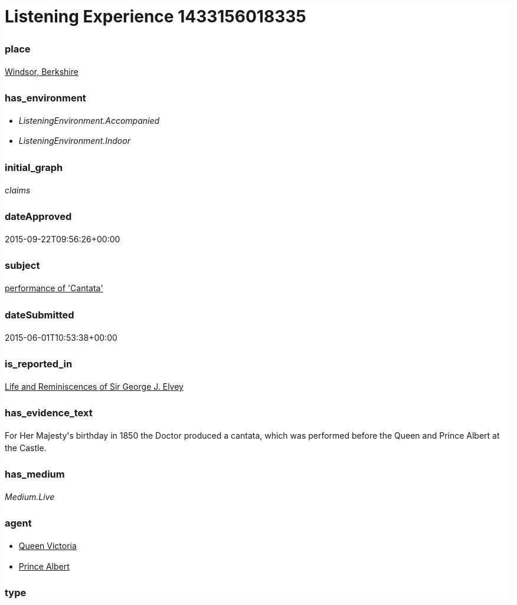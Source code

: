 # Listening Experience 1433156018335

### place


[Windsor, Berkshire](#Windsor-Berkshire)

### has_environment

 - *ListeningEnvironment.Accompanied*

 - *ListeningEnvironment.Indoor*

### initial_graph


*claims*

### dateApproved


2015-09-22T09:56:26+00:00

### subject


[performance of 'Cantata'](#performance-of-'Cantata')

### dateSubmitted


2015-06-01T10:53:38+00:00

### is_reported_in


[Life and Reminiscences of Sir George J. Elvey](#Life-and-Reminiscences-of-Sir-George-J.-Elvey)

### has_evidence_text


For Her Majesty's birthday in 1850 the Doctor produced a cantata, which was performed before the Queen and Prince Albert at the Castle.

### has_medium


*Medium.Live*

### agent

 - [Queen Victoria](#Queen-Victoria)

 - [Prince Albert](#Prince-Albert)

### type
